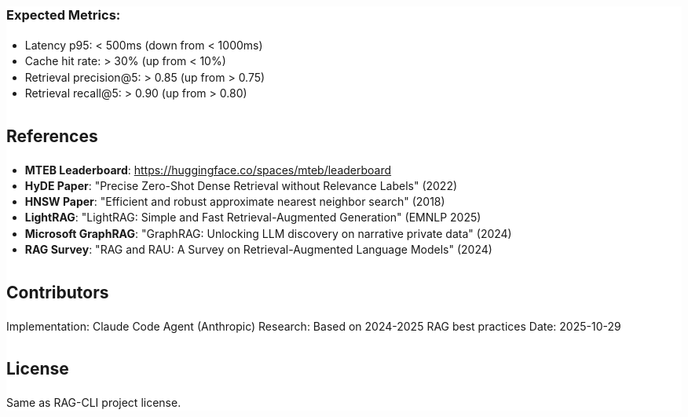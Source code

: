 ### Expected Metrics:
- Latency p95: < 500ms (down from < 1000ms)
- Cache hit rate: > 30% (up from < 10%)
- Retrieval precision@5: > 0.85 (up from > 0.75)
- Retrieval recall@5: > 0.90 (up from > 0.80)

## References

- **MTEB Leaderboard**: https://huggingface.co/spaces/mteb/leaderboard
- **HyDE Paper**: "Precise Zero-Shot Dense Retrieval without Relevance Labels" (2022)
- **HNSW Paper**: "Efficient and robust approximate nearest neighbor search" (2018)
- **LightRAG**: "LightRAG: Simple and Fast Retrieval-Augmented Generation" (EMNLP 2025)
- **Microsoft GraphRAG**: "GraphRAG: Unlocking LLM discovery on narrative private data" (2024)
- **RAG Survey**: "RAG and RAU: A Survey on Retrieval-Augmented Language Models" (2024)

## Contributors

Implementation: Claude Code Agent (Anthropic)
Research: Based on 2024-2025 RAG best practices
Date: 2025-10-29

## License

Same as RAG-CLI project license.
